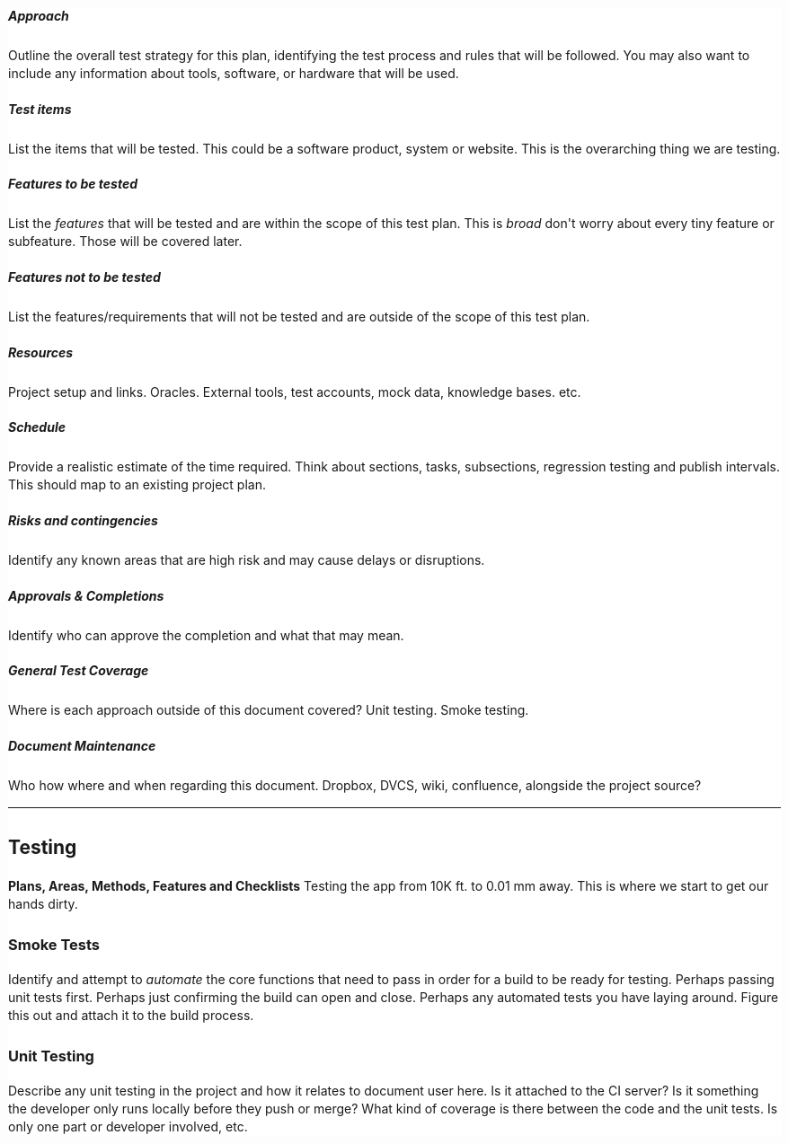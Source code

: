 ##### Approach
Outline the overall test strategy for this plan, identifying the test process and rules that will be followed. You may also want to include any information about tools, software, or hardware that will be used.

##### Test items
List the items that will be tested. This could be a software product, system or website. This is the overarching thing we are testing.

##### Features to be tested
List the *features* that will be tested and are within the scope of this test plan. This is *broad* don't worry about every tiny feature or subfeature. Those will be covered later.

##### Features not to be tested
List the features/requirements that will not be tested and are outside of the scope of this test plan.

##### Resources
Project setup and links. Oracles. External tools, test accounts, mock data, knowledge bases. etc. 

##### Schedule
Provide a realistic estimate of the time required. Think about sections, tasks, subsections, regression testing and publish intervals. This should map to an existing project plan. 
 
##### Risks and contingencies
Identify any known areas that are high risk and may cause delays or disruptions.

##### Approvals & Completions
Identify who can approve the completion and what that may mean. 

##### General Test Coverage
Where is each approach outside of this document covered? Unit testing. Smoke testing. 

##### Document Maintenance
Who how where and when regarding this document. Dropbox, DVCS, wiki, confluence, alongside the project source?

___

## Testing
**Plans, Areas, Methods, Features and Checklists** Testing the app from 10K ft. to 0.01 mm away. This is where we start to get our hands dirty. 

### Smoke Tests
Identify and attempt to *automate* the core functions that need to pass in order for a build to be ready for testing. Perhaps passing unit tests first. Perhaps just confirming the build can open and close. Perhaps any automated tests you have laying around. Figure this out and attach it to the build process.

### Unit Testing
Describe any unit testing in the project and how it relates to document user here. Is it attached to the CI server? Is it something the developer only runs locally before they push or merge? What kind of coverage is there between the code and the unit tests. Is only one part or developer involved, etc.
